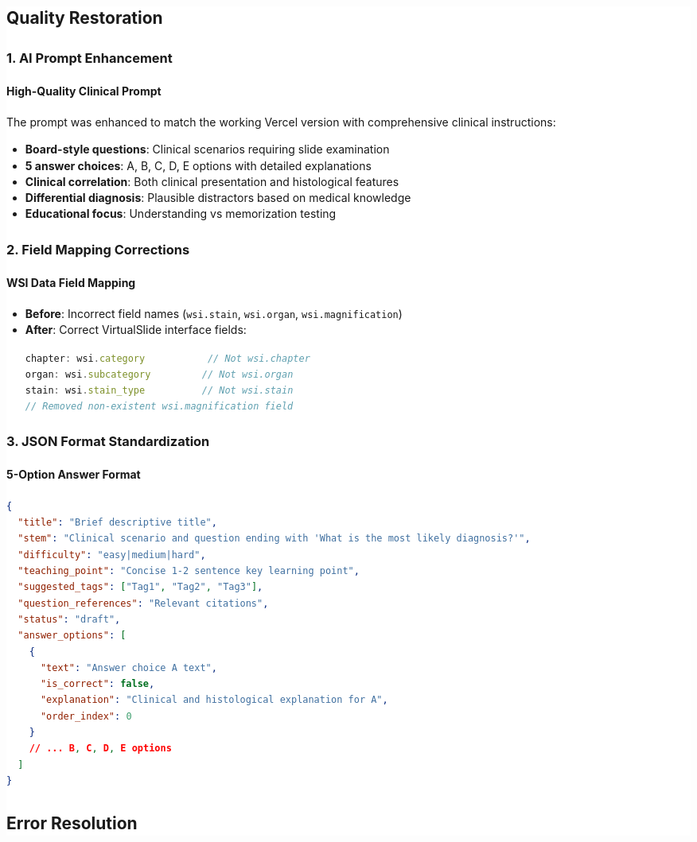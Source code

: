 ## Quality Restoration

### 1. AI Prompt Enhancement

#### **High-Quality Clinical Prompt**
The prompt was enhanced to match the working Vercel version with comprehensive clinical instructions:

- **Board-style questions**: Clinical scenarios requiring slide examination
- **5 answer choices**: A, B, C, D, E options with detailed explanations
- **Clinical correlation**: Both clinical presentation and histological features
- **Differential diagnosis**: Plausible distractors based on medical knowledge
- **Educational focus**: Understanding vs memorization testing

### 2. Field Mapping Corrections

#### **WSI Data Field Mapping**
- **Before**: Incorrect field names (`wsi.stain`, `wsi.organ`, `wsi.magnification`)
- **After**: Correct VirtualSlide interface fields:
  ```typescript
  chapter: wsi.category           // Not wsi.chapter
  organ: wsi.subcategory         // Not wsi.organ  
  stain: wsi.stain_type          // Not wsi.stain
  // Removed non-existent wsi.magnification field
  ```

### 3. JSON Format Standardization

#### **5-Option Answer Format**
```json
{
  "title": "Brief descriptive title",
  "stem": "Clinical scenario and question ending with 'What is the most likely diagnosis?'",
  "difficulty": "easy|medium|hard",
  "teaching_point": "Concise 1-2 sentence key learning point",
  "suggested_tags": ["Tag1", "Tag2", "Tag3"],
  "question_references": "Relevant citations",
  "status": "draft",
  "answer_options": [
    {
      "text": "Answer choice A text",
      "is_correct": false,
      "explanation": "Clinical and histological explanation for A",
      "order_index": 0
    }
    // ... B, C, D, E options
  ]
}
```

## Error Resolution
